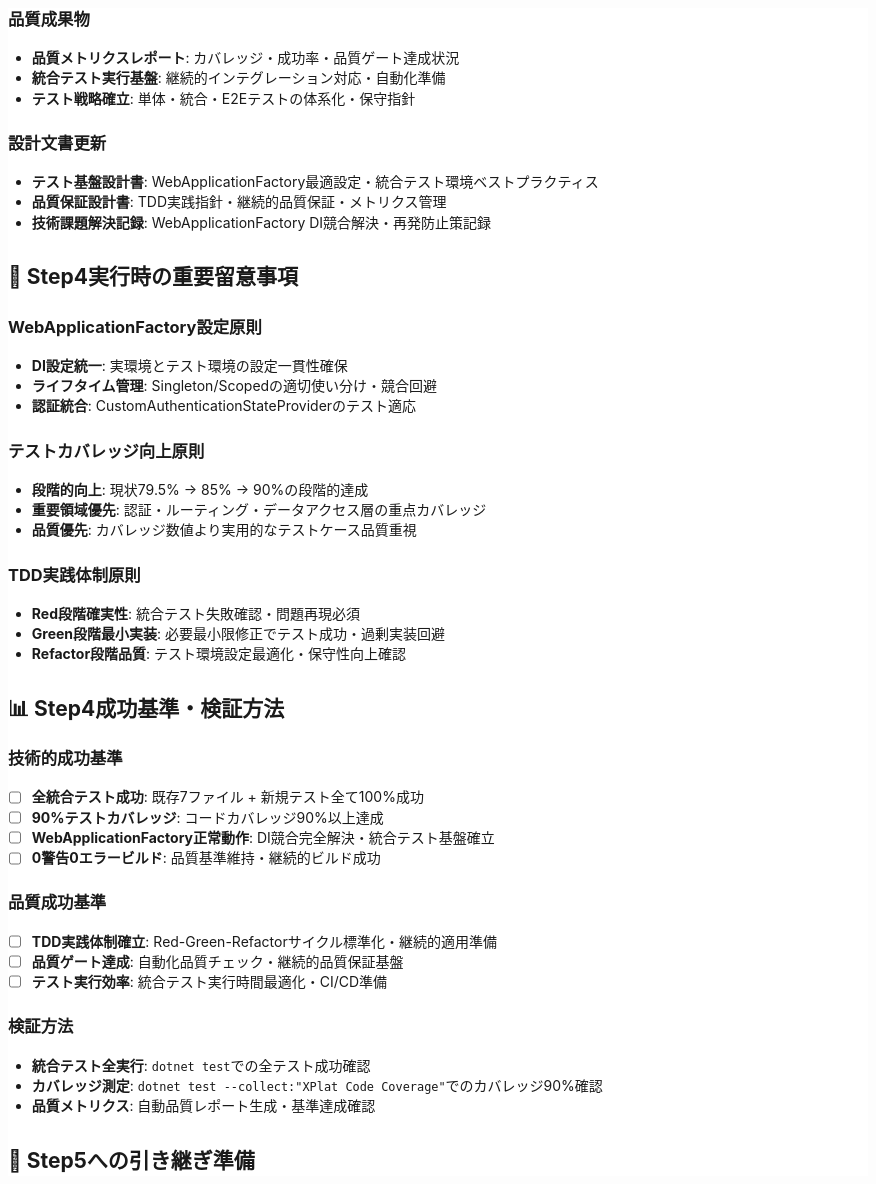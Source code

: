 ### **品質成果物**
- **品質メトリクスレポート**: カバレッジ・成功率・品質ゲート達成状況
- **統合テスト実行基盤**: 継続的インテグレーション対応・自動化準備
- **テスト戦略確立**: 単体・統合・E2Eテストの体系化・保守指針

### **設計文書更新**
- **テスト基盤設計書**: WebApplicationFactory最適設定・統合テスト環境ベストプラクティス
- **品質保証設計書**: TDD実践指針・継続的品質保証・メトリクス管理
- **技術課題解決記録**: WebApplicationFactory DI競合解決・再発防止策記録

## 🔧 **Step4実行時の重要留意事項**

### **WebApplicationFactory設定原則**
- **DI設定統一**: 実環境とテスト環境の設定一貫性確保
- **ライフタイム管理**: Singleton/Scopedの適切使い分け・競合回避
- **認証統合**: CustomAuthenticationStateProviderのテスト適応

### **テストカバレッジ向上原則**
- **段階的向上**: 現状79.5% → 85% → 90%の段階的達成
- **重要領域優先**: 認証・ルーティング・データアクセス層の重点カバレッジ
- **品質優先**: カバレッジ数値より実用的なテストケース品質重視

### **TDD実践体制原則**
- **Red段階確実性**: 統合テスト失敗確認・問題再現必須
- **Green段階最小実装**: 必要最小限修正でテスト成功・過剰実装回避
- **Refactor段階品質**: テスト環境設定最適化・保守性向上確認

## 📊 **Step4成功基準・検証方法**

### **技術的成功基準**
- [ ] **全統合テスト成功**: 既存7ファイル + 新規テスト全て100%成功
- [ ] **90%テストカバレッジ**: コードカバレッジ90%以上達成
- [ ] **WebApplicationFactory正常動作**: DI競合完全解決・統合テスト基盤確立
- [ ] **0警告0エラービルド**: 品質基準維持・継続的ビルド成功

### **品質成功基準**
- [ ] **TDD実践体制確立**: Red-Green-Refactorサイクル標準化・継続的適用準備
- [ ] **品質ゲート達成**: 自動化品質チェック・継続的品質保証基盤
- [ ] **テスト実行効率**: 統合テスト実行時間最適化・CI/CD準備

### **検証方法**
- **統合テスト全実行**: `dotnet test`での全テスト成功確認
- **カバレッジ測定**: `dotnet test --collect:"XPlat Code Coverage"`でのカバレッジ90%確認
- **品質メトリクス**: 自動品質レポート生成・基準達成確認

## 🚀 **Step5への引き継ぎ準備**
